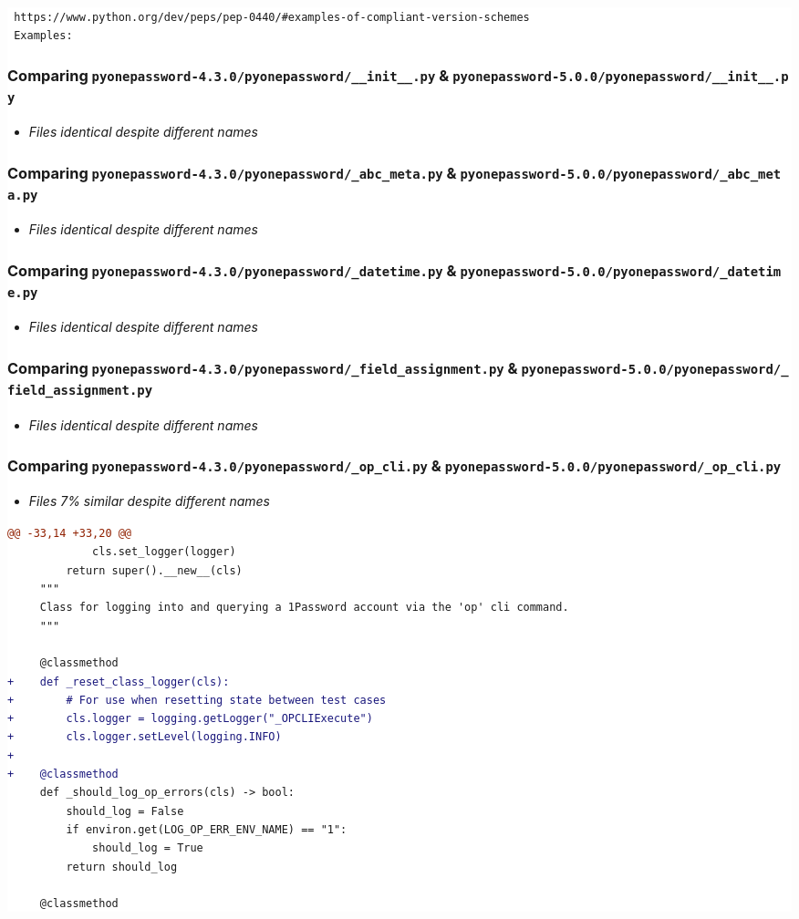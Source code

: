```
 https://www.python.org/dev/peps/pep-0440/#examples-of-compliant-version-schemes
 Examples:
```

### Comparing `pyonepassword-4.3.0/pyonepassword/__init__.py` & `pyonepassword-5.0.0/pyonepassword/__init__.py`

 * *Files identical despite different names*

### Comparing `pyonepassword-4.3.0/pyonepassword/_abc_meta.py` & `pyonepassword-5.0.0/pyonepassword/_abc_meta.py`

 * *Files identical despite different names*

### Comparing `pyonepassword-4.3.0/pyonepassword/_datetime.py` & `pyonepassword-5.0.0/pyonepassword/_datetime.py`

 * *Files identical despite different names*

### Comparing `pyonepassword-4.3.0/pyonepassword/_field_assignment.py` & `pyonepassword-5.0.0/pyonepassword/_field_assignment.py`

 * *Files identical despite different names*

### Comparing `pyonepassword-4.3.0/pyonepassword/_op_cli.py` & `pyonepassword-5.0.0/pyonepassword/_op_cli.py`

 * *Files 7% similar despite different names*

```diff
@@ -33,14 +33,20 @@
             cls.set_logger(logger)
         return super().__new__(cls)
     """
     Class for logging into and querying a 1Password account via the 'op' cli command.
     """
 
     @classmethod
+    def _reset_class_logger(cls):
+        # For use when resetting state between test cases
+        cls.logger = logging.getLogger("_OPCLIExecute")
+        cls.logger.setLevel(logging.INFO)
+
+    @classmethod
     def _should_log_op_errors(cls) -> bool:
         should_log = False
         if environ.get(LOG_OP_ERR_ENV_NAME) == "1":
             should_log = True
         return should_log
 
     @classmethod
```

